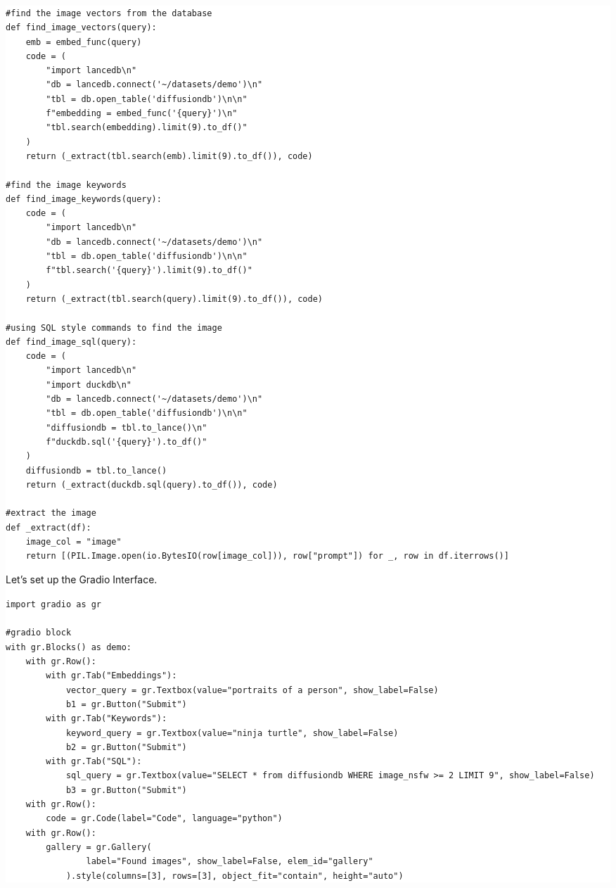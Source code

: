     #find the image vectors from the database
    def find_image_vectors(query):
        emb = embed_func(query)
        code = (
            "import lancedb\n"
            "db = lancedb.connect('~/datasets/demo')\n"
            "tbl = db.open_table('diffusiondb')\n\n"
            f"embedding = embed_func('{query}')\n"
            "tbl.search(embedding).limit(9).to_df()"
        )
        return (_extract(tbl.search(emb).limit(9).to_df()), code)

    #find the image keywords
    def find_image_keywords(query):
        code = (
            "import lancedb\n"
            "db = lancedb.connect('~/datasets/demo')\n"
            "tbl = db.open_table('diffusiondb')\n\n"
            f"tbl.search('{query}').limit(9).to_df()"
        )
        return (_extract(tbl.search(query).limit(9).to_df()), code)

    #using SQL style commands to find the image
    def find_image_sql(query):
        code = (
            "import lancedb\n"
            "import duckdb\n"
            "db = lancedb.connect('~/datasets/demo')\n"
            "tbl = db.open_table('diffusiondb')\n\n"
            "diffusiondb = tbl.to_lance()\n"
            f"duckdb.sql('{query}').to_df()"
        )
        diffusiondb = tbl.to_lance()
        return (_extract(duckdb.sql(query).to_df()), code)

    #extract the image
    def _extract(df):
        image_col = "image"
        return [(PIL.Image.open(io.BytesIO(row[image_col])), row["prompt"]) for _, row in df.iterrows()]

Let’s set up the Gradio Interface.

    import gradio as gr

    #gradio block
    with gr.Blocks() as demo:
        with gr.Row():
            with gr.Tab("Embeddings"):
                vector_query = gr.Textbox(value="portraits of a person", show_label=False)
                b1 = gr.Button("Submit")
            with gr.Tab("Keywords"):
                keyword_query = gr.Textbox(value="ninja turtle", show_label=False)
                b2 = gr.Button("Submit")
            with gr.Tab("SQL"):
                sql_query = gr.Textbox(value="SELECT * from diffusiondb WHERE image_nsfw >= 2 LIMIT 9", show_label=False)
                b3 = gr.Button("Submit")
        with gr.Row():
            code = gr.Code(label="Code", language="python")
        with gr.Row():
            gallery = gr.Gallery(
                    label="Found images", show_label=False, elem_id="gallery"
                ).style(columns=[3], rows=[3], object_fit="contain", height="auto")
